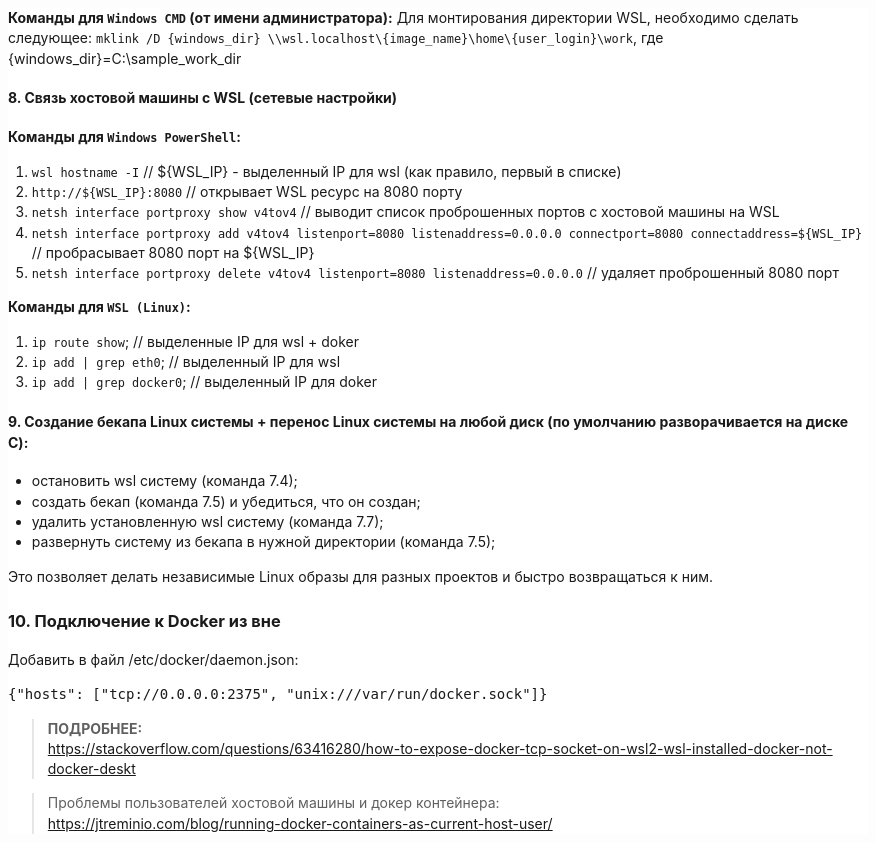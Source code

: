 **Команды для `Windows CMD` (от имени администратора):**
Для монтирования директории WSL, необходимо сделать следующее:
`mklink /D {windows_dir} \\wsl.localhost\{image_name}\home\{user_login}\work`, где {windows_dir}=C:\sample_work_dir

#### 8. Связь хостовой машины с WSL (сетевые настройки)

**Команды для `Windows PowerShell`:**
1. `wsl hostname -I` // ${WSL_IP} - выделенный IP для wsl (как правило, первый в списке)
2. `http://${WSL_IP}:8080` // открывает WSL ресурс на 8080 порту
3. `netsh interface portproxy show v4tov4` // выводит список проброшенных портов с хостовой машины на WSL
4. `netsh interface portproxy add v4tov4 listenport=8080 listenaddress=0.0.0.0 connectport=8080 connectaddress=${WSL_IP}` // пробрасывает 8080 порт на ${WSL_IP}
5. `netsh interface portproxy delete v4tov4 listenport=8080 listenaddress=0.0.0.0` // удаляет проброшенный 8080 порт

**Команды для `WSL (Linux)`:**
1. `ip route show`; // выделенные IP для wsl + doker
2. `ip add | grep eth0`; // выделенный IP для wsl
3. `ip add | grep docker0`; // выделенный IP для doker

#### 9. Создание бекапа Linux системы + перенос Linux системы на любой диск (по умолчанию разворачивается на диске C):
- остановить wsl систему (команда 7.4);
- создать бекап (команда 7.5) и убедиться, что он создан;
- удалить установленную wsl систему (команда 7.7);
- развернуть систему из бекапа в нужной директории (команда 7.5); 

Это позволяет делать независимые Linux образы для разных проектов и быстро возвращаться к ним.

### 10. Подключение к Docker из вне
Добавить в файл /etc/docker/daemon.json:
<pre>
{"hosts": ["tcp://0.0.0.0:2375", "unix:///var/run/docker.sock"]}
</pre>

> **ПОДРОБНЕЕ:**\
> https://stackoverflow.com/questions/63416280/how-to-expose-docker-tcp-socket-on-wsl2-wsl-installed-docker-not-docker-deskt

> Проблемы пользователей хостовой машины и докер контейнера:\
> https://jtreminio.com/blog/running-docker-containers-as-current-host-user/
